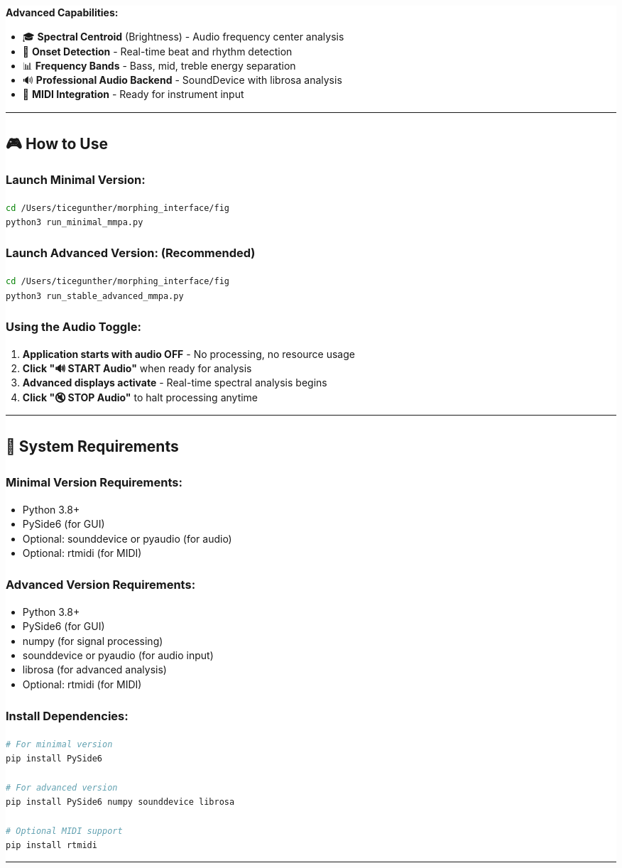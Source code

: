 **Advanced Capabilities:**
- 🎓 **Spectral Centroid** (Brightness) - Audio frequency center analysis
- 🎵 **Onset Detection** - Real-time beat and rhythm detection
- 📊 **Frequency Bands** - Bass, mid, treble energy separation
- 🔊 **Professional Audio Backend** - SoundDevice with librosa analysis
- 🎹 **MIDI Integration** - Ready for instrument input

---

## 🎮 **How to Use**

### **Launch Minimal Version:**
```bash
cd /Users/ticegunther/morphing_interface/fig
python3 run_minimal_mmpa.py
```

### **Launch Advanced Version:** (Recommended)
```bash
cd /Users/ticegunther/morphing_interface/fig
python3 run_stable_advanced_mmpa.py
```

### **Using the Audio Toggle:**
1. **Application starts with audio OFF** - No processing, no resource usage
2. **Click "🔊 START Audio"** when ready for analysis
3. **Advanced displays activate** - Real-time spectral analysis begins
4. **Click "🔇 STOP Audio"** to halt processing anytime

---

## 🔧 **System Requirements**

### **Minimal Version Requirements:**
- Python 3.8+
- PySide6 (for GUI)
- Optional: sounddevice or pyaudio (for audio)
- Optional: rtmidi (for MIDI)

### **Advanced Version Requirements:**
- Python 3.8+
- PySide6 (for GUI)
- numpy (for signal processing)
- sounddevice or pyaudio (for audio input)
- librosa (for advanced analysis)
- Optional: rtmidi (for MIDI)

### **Install Dependencies:**
```bash
# For minimal version
pip install PySide6

# For advanced version
pip install PySide6 numpy sounddevice librosa

# Optional MIDI support
pip install rtmidi
```

---